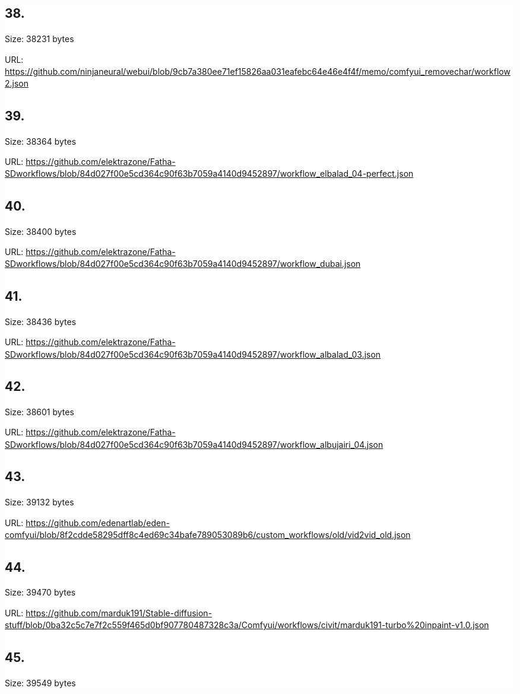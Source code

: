 ## 38. 

Size: 38231 bytes

URL: https://github.com/ninjaneural/webui/blob/9cb7a380ee71ef15826aa031eafebc64e46e4f4f/memo/comfyui_removechar/workflow2.json

## 39. 

Size: 38364 bytes

URL: https://github.com/elektrazone/Fatha-SDworkflows/blob/84d027f00e5cd364c90f63b7059a4140d9452897/workflow_elbalad_04-perfect.json

## 40. 

Size: 38400 bytes

URL: https://github.com/elektrazone/Fatha-SDworkflows/blob/84d027f00e5cd364c90f63b7059a4140d9452897/workflow_dubai.json

## 41. 

Size: 38436 bytes

URL: https://github.com/elektrazone/Fatha-SDworkflows/blob/84d027f00e5cd364c90f63b7059a4140d9452897/workflow_albalad_03.json

## 42. 

Size: 38601 bytes

URL: https://github.com/elektrazone/Fatha-SDworkflows/blob/84d027f00e5cd364c90f63b7059a4140d9452897/workflow_albujairi_04.json

## 43. 

Size: 39132 bytes

URL: https://github.com/edenartlab/eden-comfyui/blob/8f2cdde58295dff8c4ed69c34bafe789053089b6/custom_workflows/old/vid2vid_old.json

## 44. 

Size: 39470 bytes

URL: https://github.com/marduk191/Stable-diffusion-stuff/blob/0ba32c5c7e7f2c559f465d0bf907780487328c3a/Comfyui/workflows/civit/marduk191-turbo%20inpaint-v1.0.json

## 45. 

Size: 39549 bytes
